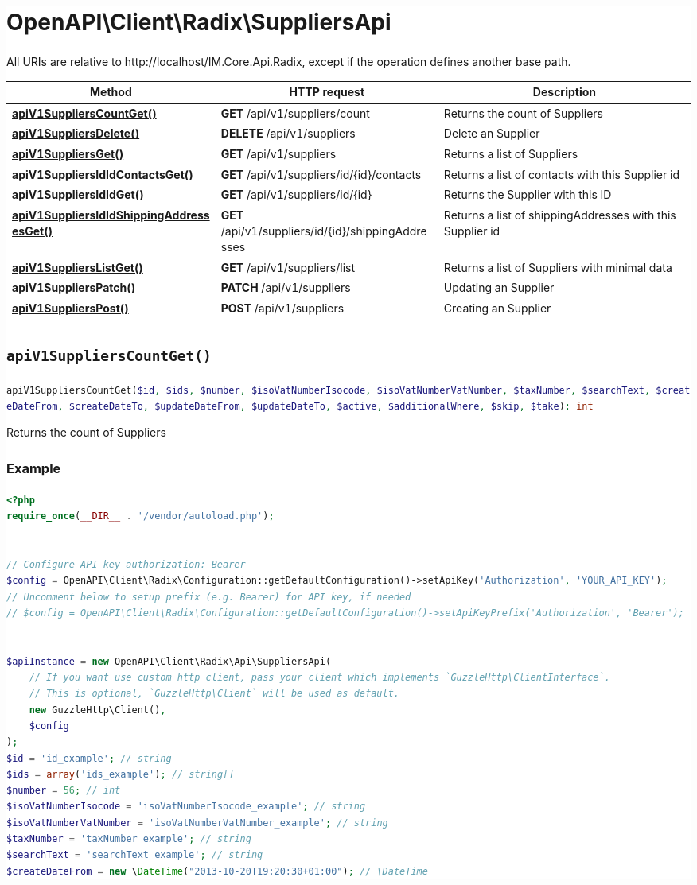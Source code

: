 # OpenAPI\Client\Radix\SuppliersApi

All URIs are relative to http://localhost/IM.Core.Api.Radix, except if the operation defines another base path.

| Method | HTTP request | Description |
| ------------- | ------------- | ------------- |
| [**apiV1SuppliersCountGet()**](SuppliersApi.md#apiV1SuppliersCountGet) | **GET** /api/v1/suppliers/count | Returns the count of Suppliers |
| [**apiV1SuppliersDelete()**](SuppliersApi.md#apiV1SuppliersDelete) | **DELETE** /api/v1/suppliers | Delete an Supplier |
| [**apiV1SuppliersGet()**](SuppliersApi.md#apiV1SuppliersGet) | **GET** /api/v1/suppliers | Returns a list of Suppliers |
| [**apiV1SuppliersIdIdContactsGet()**](SuppliersApi.md#apiV1SuppliersIdIdContactsGet) | **GET** /api/v1/suppliers/id/{id}/contacts | Returns a list of contacts with this Supplier id |
| [**apiV1SuppliersIdIdGet()**](SuppliersApi.md#apiV1SuppliersIdIdGet) | **GET** /api/v1/suppliers/id/{id} | Returns the Supplier with this ID |
| [**apiV1SuppliersIdIdShippingAddressesGet()**](SuppliersApi.md#apiV1SuppliersIdIdShippingAddressesGet) | **GET** /api/v1/suppliers/id/{id}/shippingAddresses | Returns a list of shippingAddresses with this Supplier id |
| [**apiV1SuppliersListGet()**](SuppliersApi.md#apiV1SuppliersListGet) | **GET** /api/v1/suppliers/list | Returns a list of Suppliers with minimal data |
| [**apiV1SuppliersPatch()**](SuppliersApi.md#apiV1SuppliersPatch) | **PATCH** /api/v1/suppliers | Updating an Supplier |
| [**apiV1SuppliersPost()**](SuppliersApi.md#apiV1SuppliersPost) | **POST** /api/v1/suppliers | Creating an Supplier |


## `apiV1SuppliersCountGet()`

```php
apiV1SuppliersCountGet($id, $ids, $number, $isoVatNumberIsocode, $isoVatNumberVatNumber, $taxNumber, $searchText, $createDateFrom, $createDateTo, $updateDateFrom, $updateDateTo, $active, $additionalWhere, $skip, $take): int
```

Returns the count of Suppliers

### Example

```php
<?php
require_once(__DIR__ . '/vendor/autoload.php');


// Configure API key authorization: Bearer
$config = OpenAPI\Client\Radix\Configuration::getDefaultConfiguration()->setApiKey('Authorization', 'YOUR_API_KEY');
// Uncomment below to setup prefix (e.g. Bearer) for API key, if needed
// $config = OpenAPI\Client\Radix\Configuration::getDefaultConfiguration()->setApiKeyPrefix('Authorization', 'Bearer');


$apiInstance = new OpenAPI\Client\Radix\Api\SuppliersApi(
    // If you want use custom http client, pass your client which implements `GuzzleHttp\ClientInterface`.
    // This is optional, `GuzzleHttp\Client` will be used as default.
    new GuzzleHttp\Client(),
    $config
);
$id = 'id_example'; // string
$ids = array('ids_example'); // string[]
$number = 56; // int
$isoVatNumberIsocode = 'isoVatNumberIsocode_example'; // string
$isoVatNumberVatNumber = 'isoVatNumberVatNumber_example'; // string
$taxNumber = 'taxNumber_example'; // string
$searchText = 'searchText_example'; // string
$createDateFrom = new \DateTime("2013-10-20T19:20:30+01:00"); // \DateTime
```